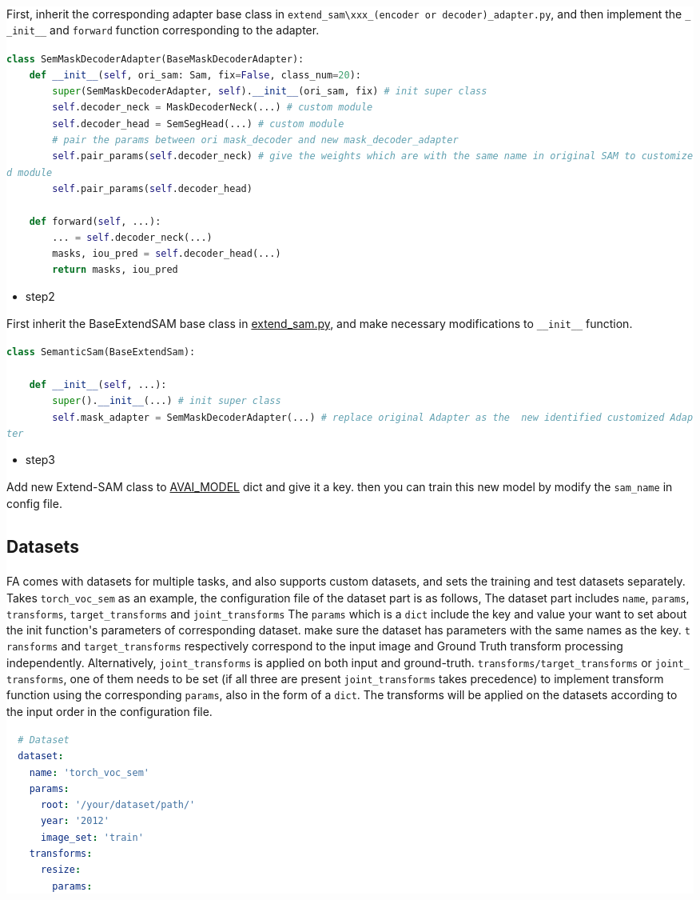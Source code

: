 First, inherit the corresponding adapter base class in `extend_sam\xxx_(encoder or decoder)_adapter.py`, and then implement the `__init__` and `forward` function corresponding to the adapter.
```python
class SemMaskDecoderAdapter(BaseMaskDecoderAdapter):
    def __init__(self, ori_sam: Sam, fix=False, class_num=20):
        super(SemMaskDecoderAdapter, self).__init__(ori_sam, fix) # init super class
        self.decoder_neck = MaskDecoderNeck(...) # custom module
        self.decoder_head = SemSegHead(...) # custom module
        # pair the params between ori mask_decoder and new mask_decoder_adapter
        self.pair_params(self.decoder_neck) # give the weights which are with the same name in original SAM to customized module
        self.pair_params(self.decoder_head)

    def forward(self, ...):
        ... = self.decoder_neck(...)
        masks, iou_pred = self.decoder_head(...)
        return masks, iou_pred
```
- step2

First inherit the BaseExtendSAM base class in [extend_sam.py](https://github.com/ayrus144/finetune-anything/blob/main/extend_sam/extend_sam.py#L43), and make necessary modifications to `__init__` function.
```python
class SemanticSam(BaseExtendSam):

    def __init__(self, ...):
        super().__init__(...) # init super class
        self.mask_adapter = SemMaskDecoderAdapter(...) # replace original Adapter as the  new identified customized Adapter 
```
- step3

Add new Extend-SAM class to [AVAI_MODEL](https://github.com/ayrus144/finetune-anything/blob/main/extend_sam/__init__.py#L10) dict and give it a key.
then you can train this new model by modify the `sam_name` in config file.

## Datasets

FA comes with datasets for multiple tasks, and also supports custom datasets, and sets the training and test datasets separately. Takes `torch_voc_sem` as an example, the configuration file of the dataset part is as follows,
The dataset part includes `name`, `params`, `transforms`, `target_transforms` and `joint_transforms`
The `params` which is a `dict` include the key and value your want to set about the init function's parameters of corresponding dataset. make sure the dataset has parameters with the same names as the key.
`transforms` and `target_transforms` respectively correspond to the input image and Ground Truth transform processing independently. Alternatively, `joint_transforms` is applied on both input and ground-truth.
`transforms/target_transforms` or `joint_transforms`, one of them needs to be set (if all three are present `joint_transforms` takes precedence) to implement transform function using the corresponding `params`, also in the form of a `dict`. The transforms will be applied on the datasets according to the input order in the configuration file.
```yaml
  # Dataset
  dataset:
    name: 'torch_voc_sem'
    params:
      root: '/your/dataset/path/'
      year: '2012'
      image_set: 'train'
    transforms:
      resize:
        params:
```